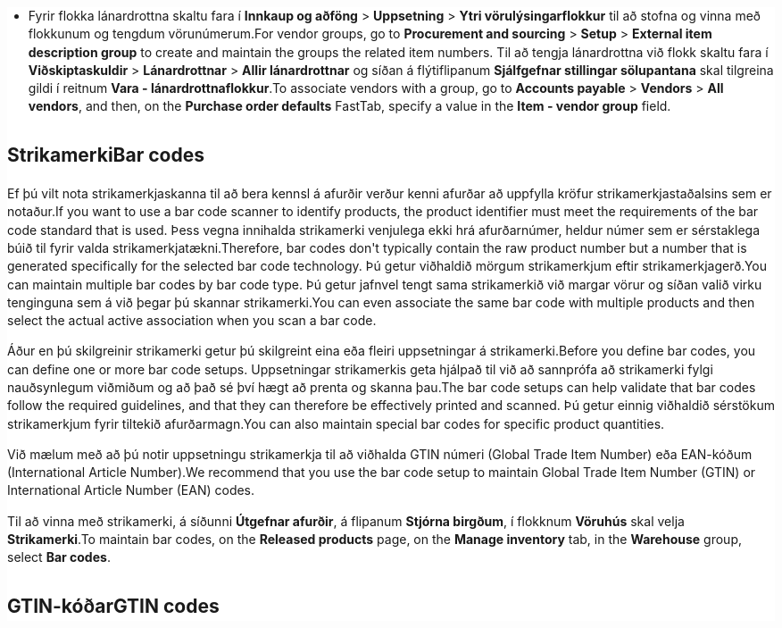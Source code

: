 - <span data-ttu-id="b9eb3-186">Fyrir flokka lánardrottna skaltu fara í **Innkaup og aðföng** &gt; **Uppsetning** &gt; **Ytri vörulýsingarflokkur** til að stofna og vinna með flokkunum og tengdum vörunúmerum.</span><span class="sxs-lookup"><span data-stu-id="b9eb3-186">For vendor groups, go to **Procurement and sourcing** &gt; **Setup** &gt; **External item description group** to create and maintain the groups the related item numbers.</span></span> <span data-ttu-id="b9eb3-187">Til að tengja lánardrottna við flokk skaltu fara í **Viðskiptaskuldir** &gt; **Lánardrottnar** &gt; **Allir lánardrottnar** og síðan á flýtiflipanum **Sjálfgefnar stillingar sölupantana** skal tilgreina gildi í reitnum **Vara - lánardrottnaflokkur**.</span><span class="sxs-lookup"><span data-stu-id="b9eb3-187">To associate vendors with a group, go to **Accounts payable** &gt; **Vendors** &gt; **All vendors**, and then, on the **Purchase order defaults** FastTab, specify a value in the **Item - vendor group** field.</span></span>
 
## <a name="bar-codes"></a><span data-ttu-id="b9eb3-188">Strikamerki</span><span class="sxs-lookup"><span data-stu-id="b9eb3-188">Bar codes</span></span>

<span data-ttu-id="b9eb3-189">Ef þú vilt nota strikamerkjaskanna til að bera kennsl á afurðir verður kenni afurðar að uppfylla kröfur strikamerkjastaðalsins sem er notaður.</span><span class="sxs-lookup"><span data-stu-id="b9eb3-189">If you want to use a bar code scanner to identify products, the product identifier must meet the requirements of the bar code standard that is used.</span></span> <span data-ttu-id="b9eb3-190">Þess vegna innihalda strikamerki venjulega ekki hrá afurðarnúmer, heldur númer sem er sérstaklega búið til fyrir valda strikamerkjatækni.</span><span class="sxs-lookup"><span data-stu-id="b9eb3-190">Therefore, bar codes don't typically contain the raw product number but a number that is generated specifically for the selected bar code technology.</span></span> <span data-ttu-id="b9eb3-191">Þú getur viðhaldið mörgum strikamerkjum eftir strikamerkjagerð.</span><span class="sxs-lookup"><span data-stu-id="b9eb3-191">You can maintain multiple bar codes by bar code type.</span></span> <span data-ttu-id="b9eb3-192">Þú getur jafnvel tengt sama strikamerkið við margar vörur og síðan valið virku tenginguna sem á við þegar þú skannar strikamerki.</span><span class="sxs-lookup"><span data-stu-id="b9eb3-192">You can even associate the same bar code with multiple products and then select the actual active association when you scan a bar code.</span></span>

<span data-ttu-id="b9eb3-193">Áður en þú skilgreinir strikamerki getur þú skilgreint eina eða fleiri uppsetningar á strikamerki.</span><span class="sxs-lookup"><span data-stu-id="b9eb3-193">Before you define bar codes, you can define one or more bar code setups.</span></span> <span data-ttu-id="b9eb3-194">Uppsetningar strikamerkis geta hjálpað til við að sannprófa að strikamerki fylgi nauðsynlegum viðmiðum og að það sé því hægt að prenta og skanna þau.</span><span class="sxs-lookup"><span data-stu-id="b9eb3-194">The bar code setups can help validate that bar codes follow the required guidelines, and that they can therefore be effectively printed and scanned.</span></span> <span data-ttu-id="b9eb3-195">Þú getur einnig viðhaldið sérstökum strikamerkjum fyrir tiltekið afurðarmagn.</span><span class="sxs-lookup"><span data-stu-id="b9eb3-195">You can also maintain special bar codes for specific product quantities.</span></span>

<span data-ttu-id="b9eb3-196">Við mælum með að þú notir uppsetningu strikamerkja til að viðhalda GTIN númeri (Global Trade Item Number) eða EAN-kóðum (International Article Number).</span><span class="sxs-lookup"><span data-stu-id="b9eb3-196">We recommend that you use the bar code setup to maintain Global Trade Item Number (GTIN) or International Article Number (EAN) codes.</span></span>

<span data-ttu-id="b9eb3-197">Til að vinna með strikamerki, á síðunni **Útgefnar afurðir**, á flipanum **Stjórna birgðum**, í flokknum **Vöruhús** skal velja **Strikamerki**.</span><span class="sxs-lookup"><span data-stu-id="b9eb3-197">To maintain bar codes, on the **Released products** page, on the **Manage inventory** tab, in the **Warehouse** group, select **Bar codes**.</span></span>

## <a name="gtin-codes"></a><span data-ttu-id="b9eb3-198">GTIN-kóðar</span><span class="sxs-lookup"><span data-stu-id="b9eb3-198">GTIN codes</span></span>
